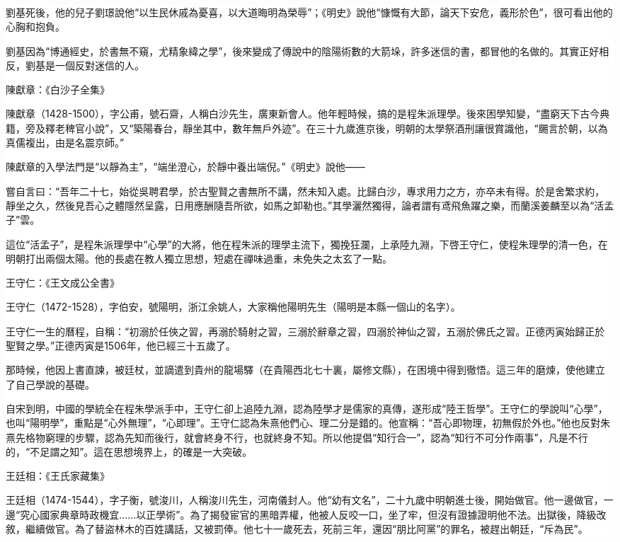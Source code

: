 劉基死後，他的兒子劉璟說他“以生民休戚為憂喜，以大道晦明為榮辱”；《明史》說他“慷慨有大節，論天下安危，義形於色”，很可看出他的心胸和抱負。

劉基因為“博通經史，於書無不窺，尤精象緯之學”，後來變成了傳說中的陰陽術數的大箭垛，許多迷信的書，都冒他的名做的。其實正好相反，劉基是一個反對迷信的人。

陳獻章：《白沙子全集》

陳獻章（1428-1500），字公甫，號石齋，人稱白沙先生，廣東新會人。他年輕時候，搞的是程朱派理學。後來困學知變，“盡窮天下古今典籍，旁及釋老稗官小說”，又“築陽春台，靜坐其中，數年無戶外迹”。在三十九歲進京後，明朝的太學祭酒刑讓很賞識他，“颺言於朝，以為真儒複出，由是名震京師。”

陳獻章的入學法門是“以靜為主”，“端坐澄心，於靜中養出端倪。”《明史》說他——

嘗自言曰：“吾年二十七，始從吳聘君學，於古聖賢之書無所不講，然未知入處。比歸白沙，專求用力之方，亦卒未有得。於是舍繁求約，靜坐之久，然後見吾心之體隱然呈露，日用應酬隨吾所欲，如馬之卸勒也。”其學灑然獨得，論者謂有鸢飛魚躍之樂，而蘭溪姜麟至以為“活孟子”雲。

這位“活孟子”，是程朱派理學中“心學”的大將，他在程朱派的理學主流下，獨挽狂瀾，上承陸九淵，下啓王守仁，使程朱理學的清一色，在明朝打出兩個太陽。他的長處在教人獨立思想，短處在禪味過重，未免失之太玄了一點。

王守仁：《王文成公全書》

王守仁（1472-1528），字伯安，號陽明，浙江余姚人，大家稱他陽明先生（陽明是本縣一個山的名字）。

王守仁一生的曆程，自稱：“初溺於任俠之習，再溺於騎射之習，三溺於辭章之習，四溺於神仙之習，五溺於佛氏之習。正德丙寅始歸正於聖賢之學。”正德丙寅是1506年，他已經三十五歲了。

那時候，他因上書直諫，被廷杖，並謫遣到貴州的龍場驛（在貴陽西北七十裏，屬修文縣），在困境中得到徹悟。這三年的磨煉，使他建立了自己學說的基礎。

自宋到明，中國的學統全在程朱學派手中，王守仁卻上追陸九淵，認為陸學才是儒家的真傳，遂形成“陸王哲學”。王守仁的學說叫“心學”，也叫“陽明學”，重點是“心外無理”，“心即理”。王守仁認為朱熹他們心、理二分是錯的。他宣稱：“吾心即物理，初無假於外也。”他也反對朱熹先格物窮理的步驟，認為先知而後行，就會終身不行，也就終身不知。所以他提倡“知行合一”，認為“知行不可分作兩事”，凡是不行的，“不足謂之知”。這在思想境界上，的確是一大突破。

王廷相：《王氏家藏集》

王廷相（1474-1544），字子衡，號浚川，人稱浚川先生，河南儀封人。他“幼有文名”，二十九歲中明朝進士後，開始做官。他一邊做官，一邊“究心國家典章時政機宜……以正學術”。為了揭發宦官的黑暗弄權，他被人反咬一口，坐了牢，但沒有證據證明他不法。出獄後，降級改敘，繼續做官。為了替盜林木的百姓講話，又被罰俸。他七十一歲死去，死前三年，還因“朋比阿黨”的罪名，被趕出朝廷，“斥為民”。

